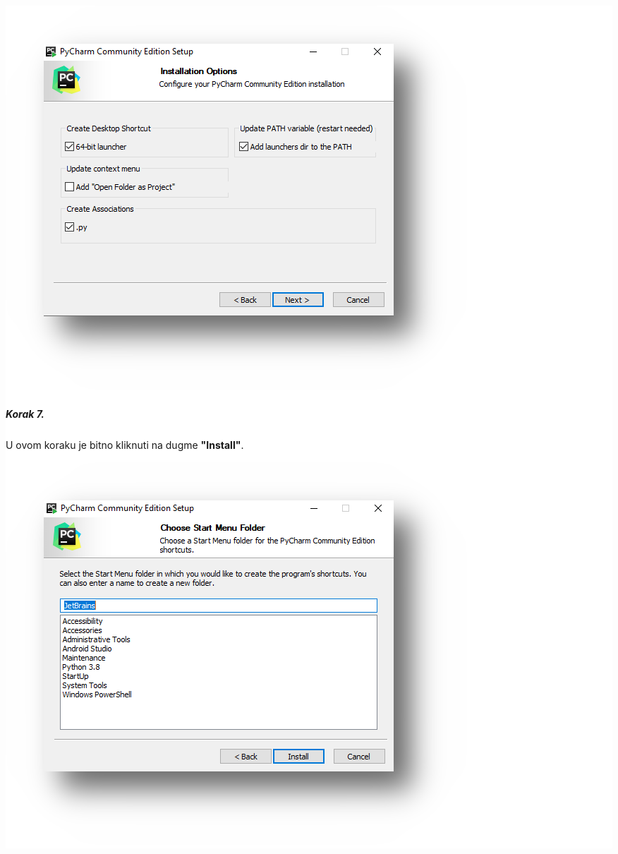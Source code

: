 ![PyCharm instalacija korak prvi](../slike/pycharm_instalacija_6.png)

##### Korak 7.

U ovom koraku je bitno kliknuti na dugme **"Install"**.

![PyCharm instalacija korak prvi](../slike/pycharm_instalacija_7.png)
